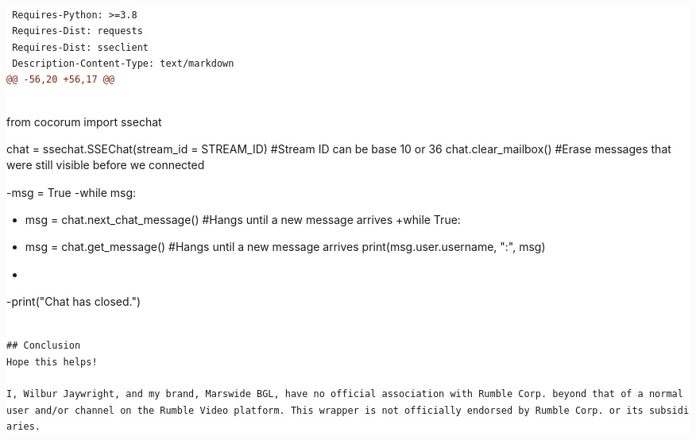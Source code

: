 ```diff
 Requires-Python: >=3.8
 Requires-Dist: requests
 Requires-Dist: sseclient
 Description-Content-Type: text/markdown
@@ -56,20 +56,17 @@
 
 ```
 from cocorum import ssechat
 
 chat = ssechat.SSEChat(stream_id = STREAM_ID) #Stream ID can be base 10 or 36
 chat.clear_mailbox() #Erase messages that were still visible before we connected
 
-msg = True
-while msg:
-    msg = chat.next_chat_message() #Hangs until a new message arrives
+while True:
+    msg = chat.get_message() #Hangs until a new message arrives
     print(msg.user.username, ":", msg)
-
-print("Chat has closed.")
 ```
 
 ## Conclusion
 Hope this helps!
 
 I, Wilbur Jaywright, and my brand, Marswide BGL, have no official association with Rumble Corp. beyond that of a normal user and/or channel on the Rumble Video platform. This wrapper is not officially endorsed by Rumble Corp. or its subsidiaries.
```


